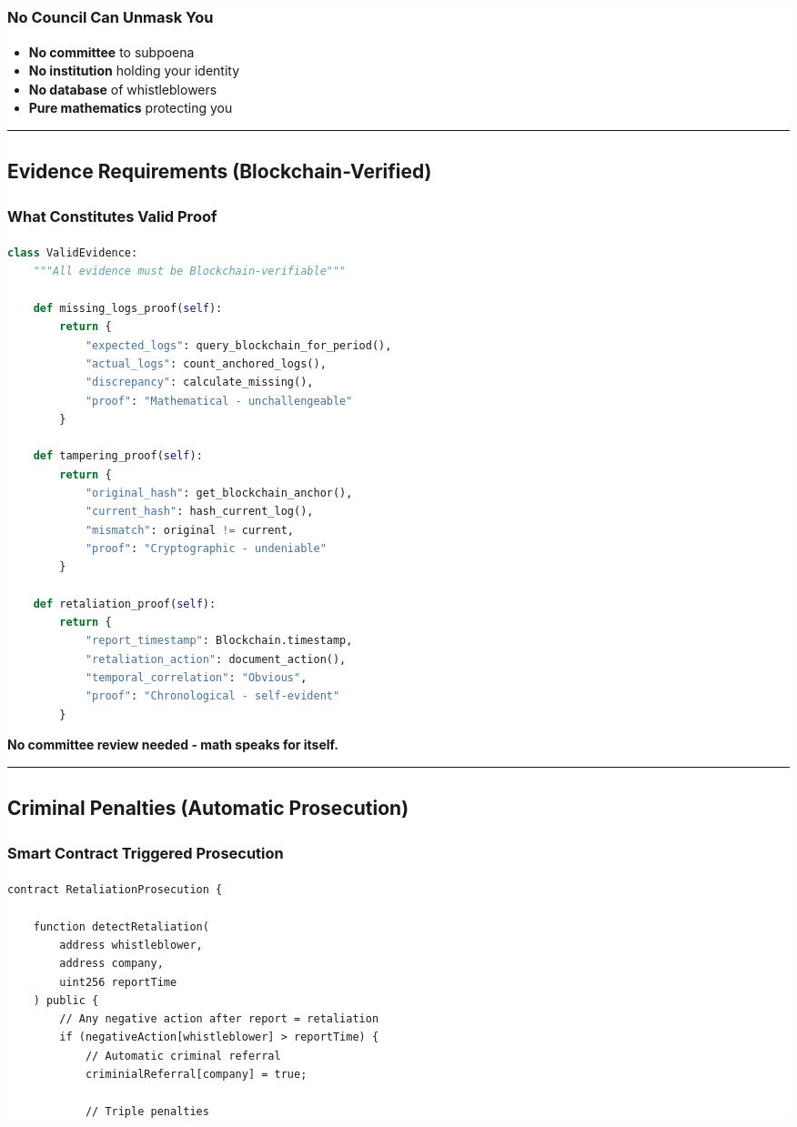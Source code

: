 ### No Council Can Unmask You

- **No committee** to subpoena
- **No institution** holding your identity
- **No database** of whistleblowers
- **Pure mathematics** protecting you

---

## Evidence Requirements (Blockchain-Verified)

### What Constitutes Valid Proof

```python
class ValidEvidence:
    """All evidence must be Blockchain-verifiable"""
    
    def missing_logs_proof(self):
        return {
            "expected_logs": query_blockchain_for_period(),
            "actual_logs": count_anchored_logs(),
            "discrepancy": calculate_missing(),
            "proof": "Mathematical - unchallengeable"
        }
    
    def tampering_proof(self):
        return {
            "original_hash": get_blockchain_anchor(),
            "current_hash": hash_current_log(),
            "mismatch": original != current,
            "proof": "Cryptographic - undeniable"
        }
    
    def retaliation_proof(self):
        return {
            "report_timestamp": Blockchain.timestamp,
            "retaliation_action": document_action(),
            "temporal_correlation": "Obvious",
            "proof": "Chronological - self-evident"
        }
```

**No committee review needed - math speaks for itself.**

---

## Criminal Penalties (Automatic Prosecution)

### Smart Contract Triggered Prosecution

```solidity
contract RetaliationProsecution {
    
    function detectRetaliation(
        address whistleblower,
        address company,
        uint256 reportTime
    ) public {
        // Any negative action after report = retaliation
        if (negativeAction[whistleblower] > reportTime) {
            // Automatic criminal referral
            criminialReferral[company] = true;
            
            // Triple penalties
```